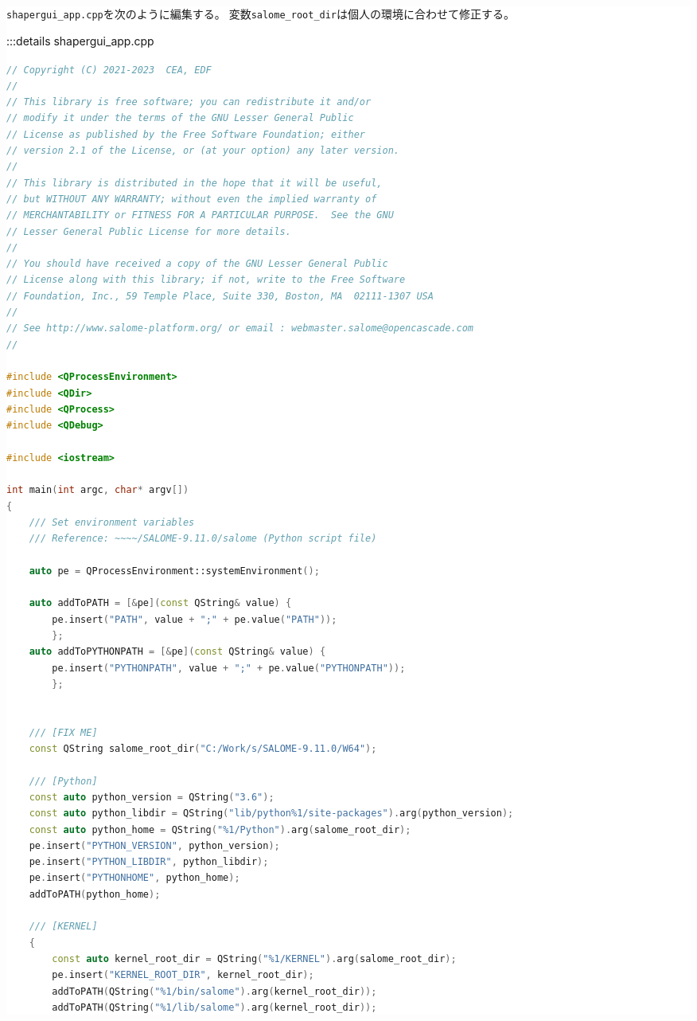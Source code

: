 
`shapergui_app.cpp`を次のように編集する。
変数`salome_root_dir`は個人の環境に合わせて修正する。

:::details shapergui_app.cpp
```cpp:shapergui_app.cpp
// Copyright (C) 2021-2023  CEA, EDF
//
// This library is free software; you can redistribute it and/or
// modify it under the terms of the GNU Lesser General Public
// License as published by the Free Software Foundation; either
// version 2.1 of the License, or (at your option) any later version.
//
// This library is distributed in the hope that it will be useful,
// but WITHOUT ANY WARRANTY; without even the implied warranty of
// MERCHANTABILITY or FITNESS FOR A PARTICULAR PURPOSE.  See the GNU
// Lesser General Public License for more details.
//
// You should have received a copy of the GNU Lesser General Public
// License along with this library; if not, write to the Free Software
// Foundation, Inc., 59 Temple Place, Suite 330, Boston, MA  02111-1307 USA
//
// See http://www.salome-platform.org/ or email : webmaster.salome@opencascade.com
//

#include <QProcessEnvironment>
#include <QDir>
#include <QProcess>
#include <QDebug>

#include <iostream>

int main(int argc, char* argv[])
{
	/// Set environment variables
	/// Reference: ~~~~/SALOME-9.11.0/salome (Python script file)

	auto pe = QProcessEnvironment::systemEnvironment();

	auto addToPATH = [&pe](const QString& value) {
		pe.insert("PATH", value + ";" + pe.value("PATH"));
		};
	auto addToPYTHONPATH = [&pe](const QString& value) {
		pe.insert("PYTHONPATH", value + ";" + pe.value("PYTHONPATH"));
		};


	/// [FIX ME]
	const QString salome_root_dir("C:/Work/s/SALOME-9.11.0/W64");

	/// [Python]
	const auto python_version = QString("3.6");
	const auto python_libdir = QString("lib/python%1/site-packages").arg(python_version);
	const auto python_home = QString("%1/Python").arg(salome_root_dir);
	pe.insert("PYTHON_VERSION", python_version);
	pe.insert("PYTHON_LIBDIR", python_libdir);
	pe.insert("PYTHONHOME", python_home);
	addToPATH(python_home);

	/// [KERNEL]
	{
		const auto kernel_root_dir = QString("%1/KERNEL").arg(salome_root_dir);
		pe.insert("KERNEL_ROOT_DIR", kernel_root_dir);
		addToPATH(QString("%1/bin/salome").arg(kernel_root_dir));
		addToPATH(QString("%1/lib/salome").arg(kernel_root_dir));
```

[^1]: https://discourse.salome-platform.org/t/how-to-build-shaper-in-window-11/505/1